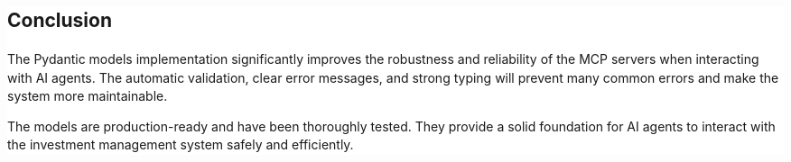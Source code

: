 ## Conclusion

The Pydantic models implementation significantly improves the robustness and reliability of the MCP servers when interacting with AI agents. The automatic validation, clear error messages, and strong typing will prevent many common errors and make the system more maintainable.

The models are production-ready and have been thoroughly tested. They provide a solid foundation for AI agents to interact with the investment management system safely and efficiently.